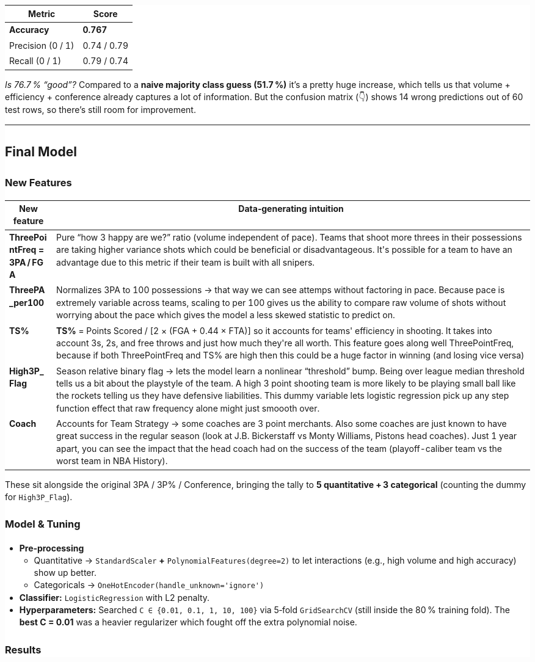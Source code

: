 | Metric            | Score       |
| ----------------- | ----------- |
| **Accuracy**      | **0.767**   |
| Precision (0 / 1) | 0.74 / 0.79 |
| Recall (0 / 1)    | 0.79 / 0.74 |

*Is 76.7 % “good”?* Compared to a **naive majority class guess (51.7 %)** it’s a pretty huge increase, which tells us that volume + efficiency + conference already captures a lot of information. But the confusion matrix (👇) shows 14 wrong predictions out of 60 test rows, so there’s still room for improvement.

<iframe
    src="{{ '/assets/baseline_conf_matrix.html' | relative_url }}"
    width="100%"
    height="450"
    frameborder="0"
></iframe>

---

## Final Model

### New Features

| New feature                    | Data‑generating intuition                                                          |
| ------------------------------ | ---------------------------------------------------------------------------------- |
| **ThreePointFreq = 3PA / FGA** | Pure “how 3 happy are we?” ratio (volume independent of pace). Teams that shoot more threes in their possessions are taking higher variance shots which could be beneficial or disadvantageous. It's possible for a team to have an advantage due to this metric if their team is built with all snipers.                 |
| **ThreePA\_per100**            | Normalizes 3PA to 100 possessions → that way we can see attemps without factoring in pace. Because pace is extremely variable across teams, scaling to per 100 gives us the ability to compare raw volume of shots without worrying about the pace which gives the model a less skewed statistic to predict on. |
| **TS%**                        | **TS%** = Points Scored / [2 × (FGA + 0.44 × FTA)] so it accounts for teams' efficiency in shooting. It takes into account 3s, 2s, and free throws and just how much they're all worth. This feature goes along well ThreePointFreq, because if both ThreePointFreq and TS% are high then this could be a huge factor in winning (and losing vice versa)                |
| **High3P\_Flag**               | Season relative binary flag → lets the model learn a nonlinear “threshold” bump. Being over league median threshold tells us a bit about the playstyle of the team. A high 3 point shooting team is more likely to be playing small ball like the rockets telling us they have defensive liabilities. This dummy variable lets logistic regression pick up any step function effect that raw frequency alone might just smoooth over.  |
| **Coach**                      | Accounts for Team Strategy → some coaches are 3 point merchants. Also some coaches are just known to have great success in the regular season (look at J.B. Bickerstaff vs Monty Williams, Pistons head coaches). Just 1 year apart, you can see the impact that the head coach had on the success of the team (playoff-caliber team vs the worst team in NBA History).                  |

These sit alongside the original 3PA / 3P% / Conference, bringing the tally to **5 quantitative + 3 categorical** (counting the dummy for `High3P_Flag`).

### Model & Tuning

* **Pre‑processing**
  * Quantitative → `StandardScaler` **+** `PolynomialFeatures(degree=2)` to let interactions (e.g., high volume and high accuracy) show up better.
  * Categoricals → `OneHotEncoder(handle_unknown='ignore')`
* **Classifier:** `LogisticRegression` with L2 penalty.
* **Hyperparameters:** Searched `C ∈ {0.01, 0.1, 1, 10, 100}` via 5‑fold `GridSearchCV` (still inside the 80 % training fold).
  The **best C = 0.01** was a heavier regularizer which fought off the extra polynomial noise.

### Results
